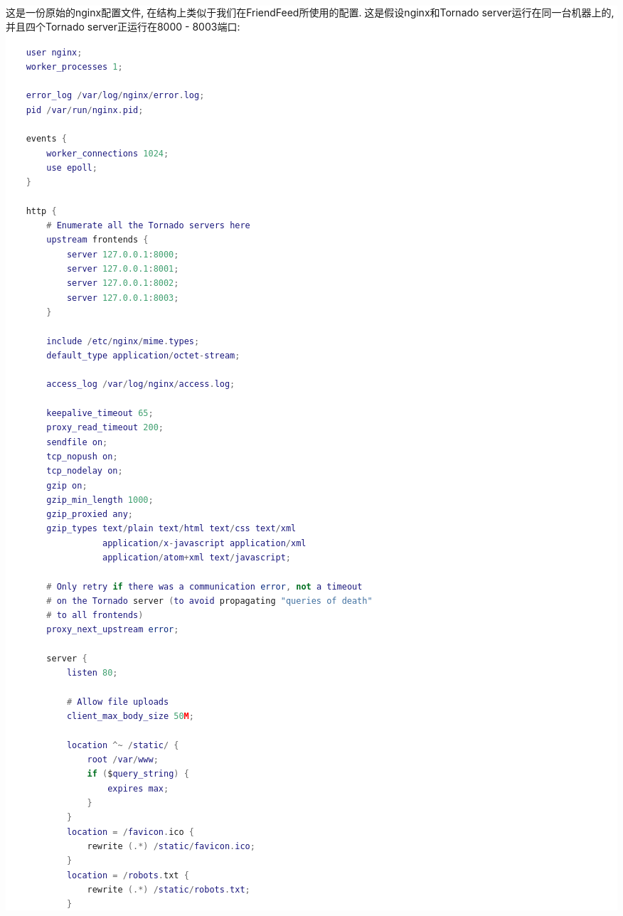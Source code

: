 这是一份原始的nginx配置文件, 在结构上类似于我们在FriendFeed所使用的配置. 这是假设nginx和Tornado server运行在同一台机器上的, 并且四个Tornado server正运行在8000 - 8003端口:

```lua
    user nginx;
    worker_processes 1;

    error_log /var/log/nginx/error.log;
    pid /var/run/nginx.pid;

    events {
        worker_connections 1024;
        use epoll;
    }

    http {
        # Enumerate all the Tornado servers here
        upstream frontends {
            server 127.0.0.1:8000;
            server 127.0.0.1:8001;
            server 127.0.0.1:8002;
            server 127.0.0.1:8003;
        }

        include /etc/nginx/mime.types;
        default_type application/octet-stream;

        access_log /var/log/nginx/access.log;

        keepalive_timeout 65;
        proxy_read_timeout 200;
        sendfile on;
        tcp_nopush on;
        tcp_nodelay on;
        gzip on;
        gzip_min_length 1000;
        gzip_proxied any;
        gzip_types text/plain text/html text/css text/xml
                   application/x-javascript application/xml
                   application/atom+xml text/javascript;

        # Only retry if there was a communication error, not a timeout
        # on the Tornado server (to avoid propagating "queries of death"
        # to all frontends)
        proxy_next_upstream error;

        server {
            listen 80;

            # Allow file uploads
            client_max_body_size 50M;

            location ^~ /static/ {
                root /var/www;
                if ($query_string) {
                    expires max;
                }
            }
            location = /favicon.ico {
                rewrite (.*) /static/favicon.ico;
            }
            location = /robots.txt {
                rewrite (.*) /static/robots.txt;
            }
```